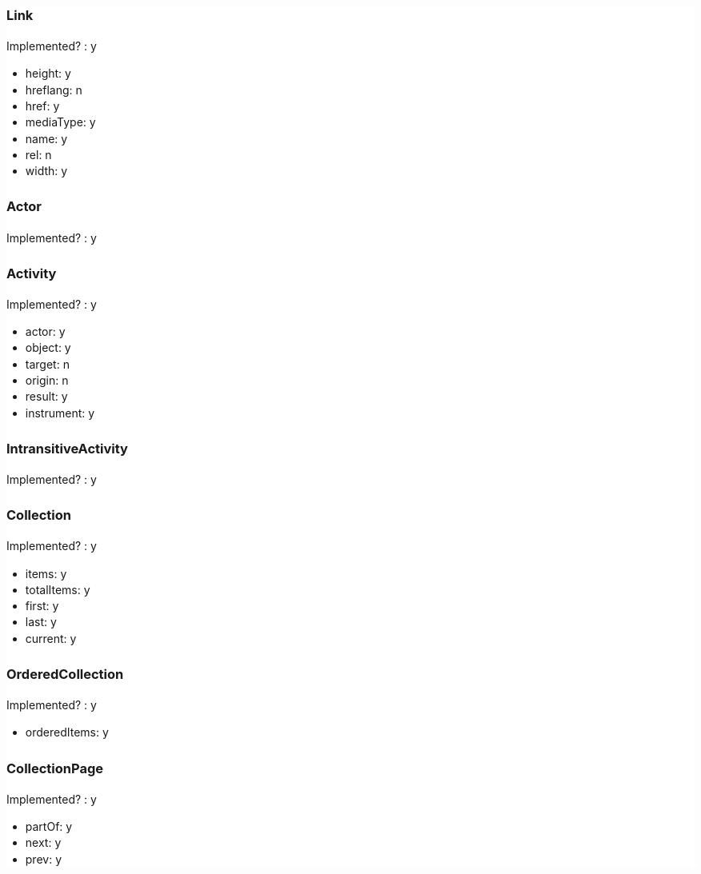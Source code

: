 ### Link

Implemented? : y

* height: y
* hreflang: n
* href: y
* mediaType: y
* name: y
* rel: n
* width: y

### Actor

Implemented? : y

### Activity

Implemented? : y

* actor: y
* object: y
* target: n
* origin: n
* result: y
* instrument: y

### IntransitiveActivity

Implemented? : y

### Collection

Implemented? : y

* items: y
* totalItems: y
* first: y
* last: y
* current: y

### OrderedCollection

Implemented? : y

* orderedItems: y

### CollectionPage

Implemented? : y

* partOf: y
* next: y
* prev: y
